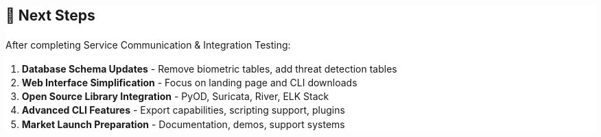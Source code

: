 ## 🎯 Next Steps

After completing Service Communication & Integration Testing:

1. **Database Schema Updates** - Remove biometric tables, add threat detection tables
2. **Web Interface Simplification** - Focus on landing page and CLI downloads  
3. **Open Source Library Integration** - PyOD, Suricata, River, ELK Stack
4. **Advanced CLI Features** - Export capabilities, scripting support, plugins
5. **Market Launch Preparation** - Documentation, demos, support systems